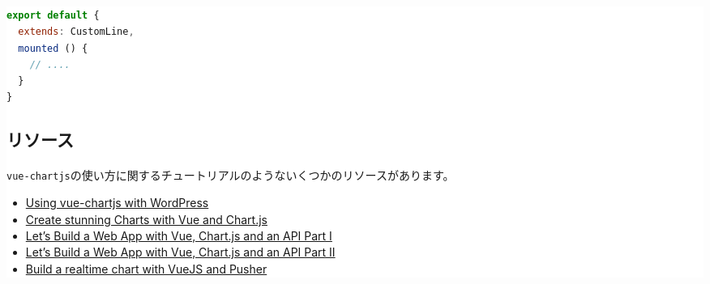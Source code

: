 ```js
export default {
  extends: CustomLine,
  mounted () {
    // ....
  }
}
```

## リソース

`vue-chartjs`の使い方に関するチュートリアルのようないくつかのリソースがあります。

- [Using vue-chartjs with WordPress](https://medium.com/@apertureless/wordpress-vue-and-chart-js-6b61493e289f)
- [Create stunning Charts with Vue and Chart.js](https://hackernoon.com/creating-stunning-charts-with-vue-js-and-chart-js-28af584adc0a)
- [Let’s Build a Web App with Vue, Chart.js and an API Part I](https://hackernoon.com/lets-build-a-web-app-with-vue-chart-js-and-an-api-544eb81c4b44)
- [Let’s Build a Web App with Vue, Chart.js and an API Part II](https://hackernoon.com/lets-build-a-web-app-with-vue-chart-js-and-an-api-part-ii-39781b1d5acf)
- [Build a realtime chart with VueJS and Pusher](https://blog.pusher.com/build-realtime-chart-with-vuejs-pusher/)
